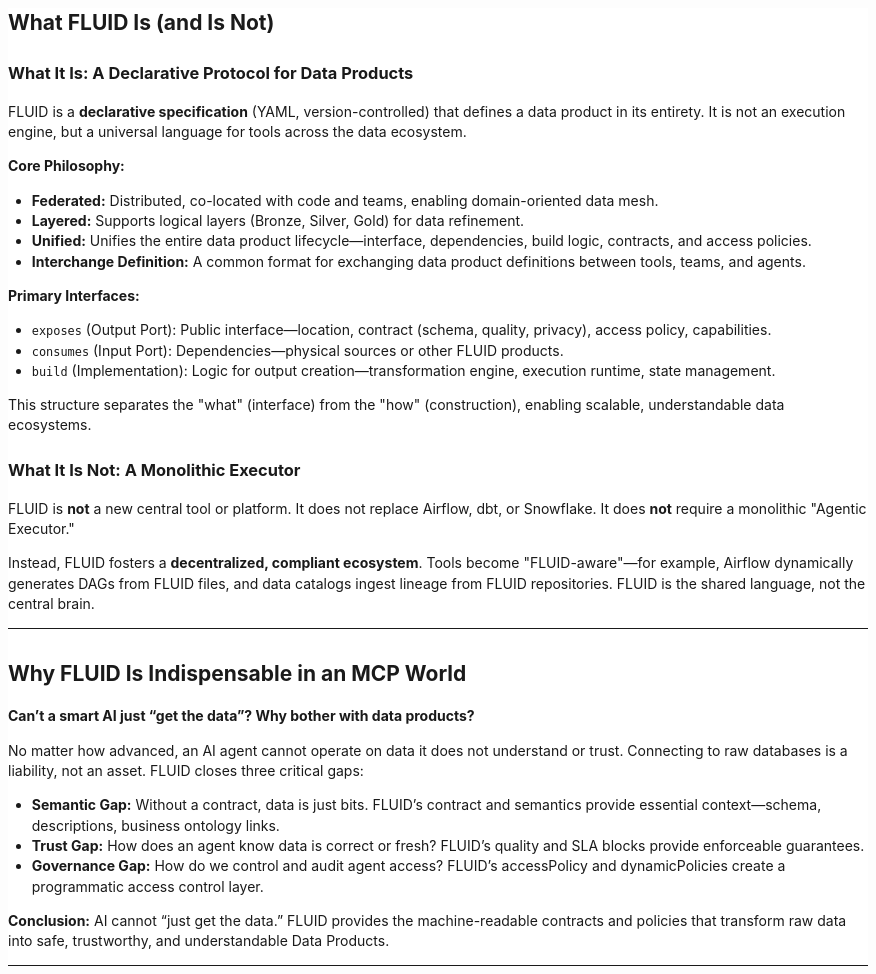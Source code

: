 ## What FLUID Is (and Is Not)

### What It Is: A Declarative Protocol for Data Products

FLUID is a **declarative specification** (YAML, version-controlled) that defines a data product in its entirety. It is not an execution engine, but a universal language for tools across the data ecosystem.

**Core Philosophy:**
- **Federated:** Distributed, co-located with code and teams, enabling domain-oriented data mesh.
- **Layered:** Supports logical layers (Bronze, Silver, Gold) for data refinement.
- **Unified:** Unifies the entire data product lifecycle—interface, dependencies, build logic, contracts, and access policies.
- **Interchange Definition:** A common format for exchanging data product definitions between tools, teams, and agents.

**Primary Interfaces:**
- `exposes` (Output Port): Public interface—location, contract (schema, quality, privacy), access policy, capabilities.
- `consumes` (Input Port): Dependencies—physical sources or other FLUID products.
- `build` (Implementation): Logic for output creation—transformation engine, execution runtime, state management.

This structure separates the "what" (interface) from the "how" (construction), enabling scalable, understandable data ecosystems.

### What It Is Not: A Monolithic Executor

FLUID is **not** a new central tool or platform. It does not replace Airflow, dbt, or Snowflake. It does **not** require a monolithic "Agentic Executor."

Instead, FLUID fosters a **decentralized, compliant ecosystem**. Tools become "FLUID-aware"—for example, Airflow dynamically generates DAGs from FLUID files, and data catalogs ingest lineage from FLUID repositories. FLUID is the shared language, not the central brain.

---

## Why FLUID Is Indispensable in an MCP World

**Can’t a smart AI just “get the data”? Why bother with data products?**

No matter how advanced, an AI agent cannot operate on data it does not understand or trust. Connecting to raw databases is a liability, not an asset. FLUID closes three critical gaps:

- **Semantic Gap:** Without a contract, data is just bits. FLUID’s contract and semantics provide essential context—schema, descriptions, business ontology links.
- **Trust Gap:** How does an agent know data is correct or fresh? FLUID’s quality and SLA blocks provide enforceable guarantees.
- **Governance Gap:** How do we control and audit agent access? FLUID’s accessPolicy and dynamicPolicies create a programmatic access control layer.

**Conclusion:** AI cannot “just get the data.” FLUID provides the machine-readable contracts and policies that transform raw data into safe, trustworthy, and understandable Data Products.

---